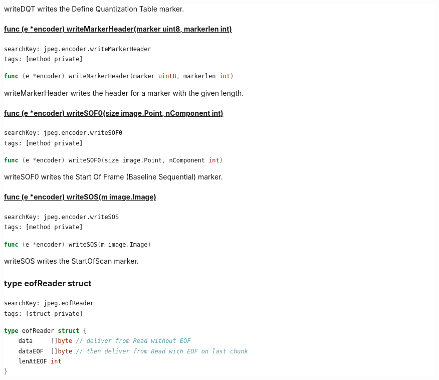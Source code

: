 writeDQT writes the Define Quantization Table marker. 

#### <a id="encoder.writeMarkerHeader" href="#encoder.writeMarkerHeader">func (e *encoder) writeMarkerHeader(marker uint8, markerlen int)</a>

```
searchKey: jpeg.encoder.writeMarkerHeader
tags: [method private]
```

```Go
func (e *encoder) writeMarkerHeader(marker uint8, markerlen int)
```

writeMarkerHeader writes the header for a marker with the given length. 

#### <a id="encoder.writeSOF0" href="#encoder.writeSOF0">func (e *encoder) writeSOF0(size image.Point, nComponent int)</a>

```
searchKey: jpeg.encoder.writeSOF0
tags: [method private]
```

```Go
func (e *encoder) writeSOF0(size image.Point, nComponent int)
```

writeSOF0 writes the Start Of Frame (Baseline Sequential) marker. 

#### <a id="encoder.writeSOS" href="#encoder.writeSOS">func (e *encoder) writeSOS(m image.Image)</a>

```
searchKey: jpeg.encoder.writeSOS
tags: [method private]
```

```Go
func (e *encoder) writeSOS(m image.Image)
```

writeSOS writes the StartOfScan marker. 

### <a id="eofReader" href="#eofReader">type eofReader struct</a>

```
searchKey: jpeg.eofReader
tags: [struct private]
```

```Go
type eofReader struct {
	data     []byte // deliver from Read without EOF
	dataEOF  []byte // then deliver from Read with EOF on last chunk
	lenAtEOF int
}
```
